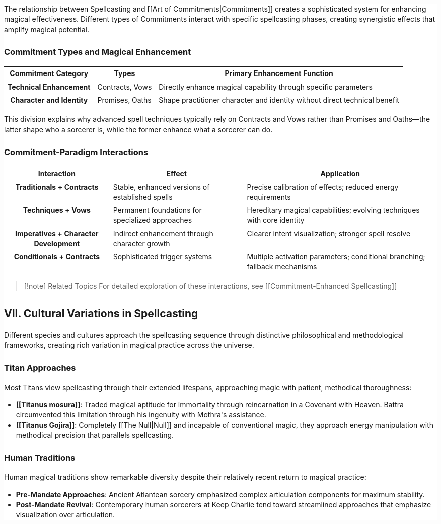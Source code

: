 The relationship between Spellcasting and [[Art of Commitments|Commitments]] creates a sophisticated system for enhancing magical effectiveness. Different types of Commitments interact with specific spellcasting phases, creating synergistic effects that amplify magical potential.

### Commitment Types and Magical Enhancement

|    Commitment Category     | Types           | Primary Enhancement Function                                               |
| :------------------------: | --------------- | -------------------------------------------------------------------------- |
| **Technical Enhancement**  | Contracts, Vows | Directly enhance magical capability through specific parameters            |
| **Character and Identity** | Promises, Oaths | Shape practitioner character and identity without direct technical benefit |

This division explains why advanced spell techniques typically rely on Contracts and Vows rather than Promises and Oaths—the latter shape who a sorcerer is, while the former enhance what a sorcerer can do.

### Commitment-Paradigm Interactions

|               Interaction               | Effect                                           | Application                                                                |
| :-------------------------------------: | ------------------------------------------------ | -------------------------------------------------------------------------- |
|      **Traditionals + Contracts**       | Stable, enhanced versions of established spells  | Precise calibration of effects; reduced energy requirements                |
|          **Techniques + Vows**          | Permanent foundations for specialized approaches | Hereditary magical capabilities; evolving techniques with core identity    |
| **Imperatives + Character Development** | Indirect enhancement through character growth    | Clearer intent visualization; stronger spell resolve                       |
|      **Conditionals + Contracts**       | Sophisticated trigger systems                    | Multiple activation parameters; conditional branching; fallback mechanisms |

> [!note] Related Topics
> For detailed exploration of these interactions, see [[Commitment-Enhanced Spellcasting]]

## VII. Cultural Variations in Spellcasting

Different species and cultures approach the spellcasting sequence through distinctive philosophical and methodological frameworks, creating rich variation in magical practice across the universe.

### Titan Approaches

Most Titans view spellcasting through their extended lifespans, approaching magic with patient, methodical thoroughness:

- **[[Titanus mosura]]**: Traded magical aptitude for immortality through reincarnation in a Covenant with Heaven. Battra circumvented this limitation through his ingenuity with Mothra's assistance.
- **[[Titanus Gojira]]**: Completely [[The Null|Null]] and incapable of conventional magic, they approach energy manipulation with methodical precision that parallels spellcasting.

### Human Traditions

Human magical traditions show remarkable diversity despite their relatively recent return to magical practice:

- **Pre-Mandate Approaches**: Ancient Atlantean sorcery emphasized complex articulation components for maximum stability.
- **Post-Mandate Revival**: Contemporary human sorcerers at Keep Charlie tend toward streamlined approaches that emphasize visualization over articulation.
